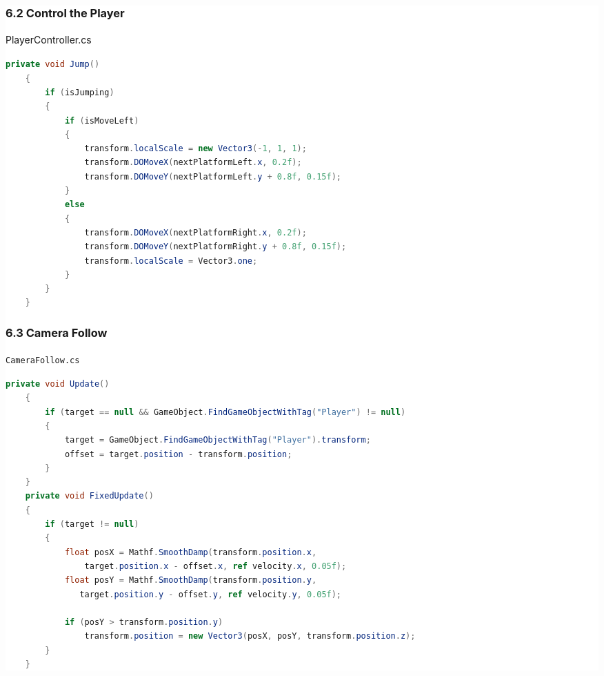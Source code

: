 ### 6.2 Control the Player

PlayerController.cs

```c#
private void Jump()
    {
        if (isJumping)
        {
            if (isMoveLeft)
            {
                transform.localScale = new Vector3(-1, 1, 1);
                transform.DOMoveX(nextPlatformLeft.x, 0.2f);
                transform.DOMoveY(nextPlatformLeft.y + 0.8f, 0.15f);
            }
            else
            {
                transform.DOMoveX(nextPlatformRight.x, 0.2f);
                transform.DOMoveY(nextPlatformRight.y + 0.8f, 0.15f);
                transform.localScale = Vector3.one;
            }
        }
    }
```

### 6.3 Camera Follow

`CameraFollow.cs`

```c#
private void Update()
    {
        if (target == null && GameObject.FindGameObjectWithTag("Player") != null)
        {
            target = GameObject.FindGameObjectWithTag("Player").transform;
            offset = target.position - transform.position;
        }
    }
    private void FixedUpdate()
    {
        if (target != null)
        {
            float posX = Mathf.SmoothDamp(transform.position.x,
                target.position.x - offset.x, ref velocity.x, 0.05f);
            float posY = Mathf.SmoothDamp(transform.position.y,
               target.position.y - offset.y, ref velocity.y, 0.05f);

            if (posY > transform.position.y)
                transform.position = new Vector3(posX, posY, transform.position.z);
        }
    }
```
